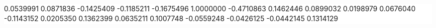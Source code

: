 </td>
<td style="text-align:right;">
0.0539991
</td>
<td style="text-align:right;">
0.0871836
</td>
<td style="text-align:right;">
-0.1425409
</td>
<td style="text-align:right;">
-0.1185211
</td>
<td style="text-align:right;">
-0.1675496
</td>
<td style="text-align:right;">
1.0000000
</td>
<td style="text-align:right;">
-0.4710863
</td>
<td style="text-align:right;">
0.1462446
</td>
<td style="text-align:right;">
0.0899032
</td>
<td style="text-align:right;">
0.0198979
</td>
<td style="text-align:right;">
0.0676040
</td>
<td style="text-align:right;">
-0.1143152
</td>
<td style="text-align:right;">
0.0205350
</td>
<td style="text-align:right;">
0.1362399
</td>
<td style="text-align:right;">
0.0635211
</td>
<td style="text-align:right;">
0.1007748
</td>
<td style="text-align:right;">
-0.0559248
</td>
<td style="text-align:right;">
-0.0426125
</td>
<td style="text-align:right;">
-0.0442145
</td>
<td style="text-align:right;">
0.1314129
</td>
</tr>
<tr>
<td style="text-align:left;">